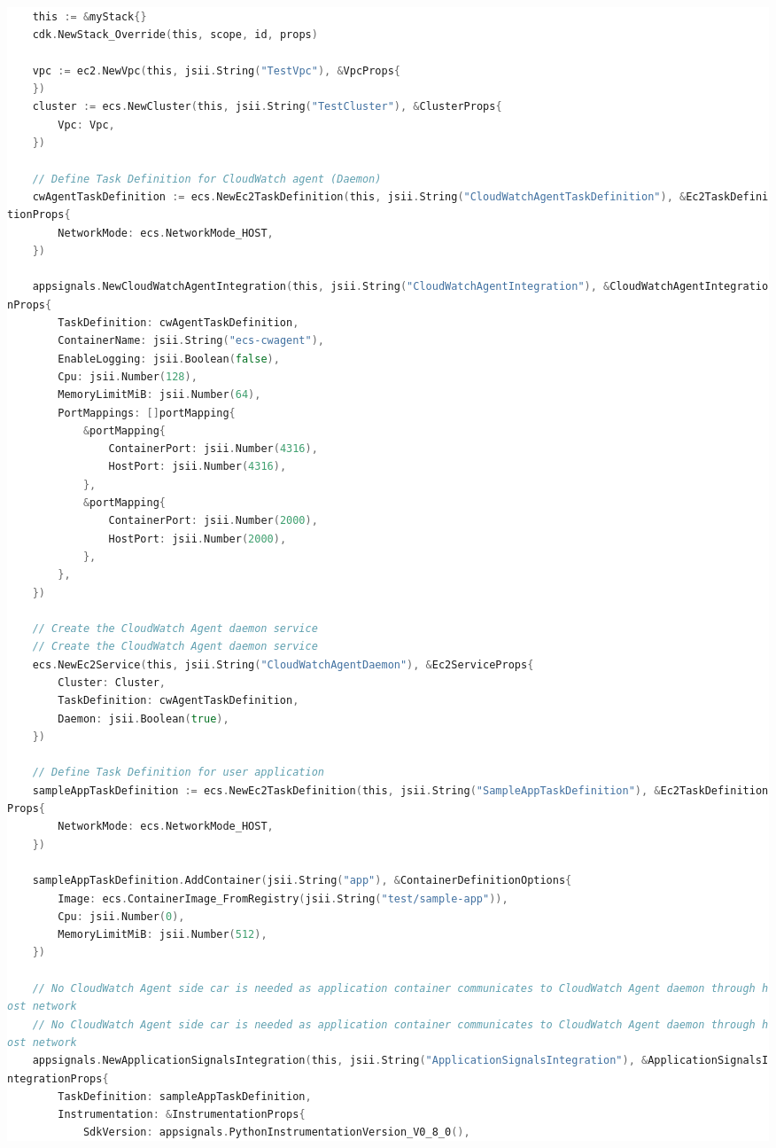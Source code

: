 ```go
	this := &myStack{}
	cdk.NewStack_Override(this, scope, id, props)

	vpc := ec2.NewVpc(this, jsii.String("TestVpc"), &VpcProps{
	})
	cluster := ecs.NewCluster(this, jsii.String("TestCluster"), &ClusterProps{
		Vpc: Vpc,
	})

	// Define Task Definition for CloudWatch agent (Daemon)
	cwAgentTaskDefinition := ecs.NewEc2TaskDefinition(this, jsii.String("CloudWatchAgentTaskDefinition"), &Ec2TaskDefinitionProps{
		NetworkMode: ecs.NetworkMode_HOST,
	})

	appsignals.NewCloudWatchAgentIntegration(this, jsii.String("CloudWatchAgentIntegration"), &CloudWatchAgentIntegrationProps{
		TaskDefinition: cwAgentTaskDefinition,
		ContainerName: jsii.String("ecs-cwagent"),
		EnableLogging: jsii.Boolean(false),
		Cpu: jsii.Number(128),
		MemoryLimitMiB: jsii.Number(64),
		PortMappings: []portMapping{
			&portMapping{
				ContainerPort: jsii.Number(4316),
				HostPort: jsii.Number(4316),
			},
			&portMapping{
				ContainerPort: jsii.Number(2000),
				HostPort: jsii.Number(2000),
			},
		},
	})

	// Create the CloudWatch Agent daemon service
	// Create the CloudWatch Agent daemon service
	ecs.NewEc2Service(this, jsii.String("CloudWatchAgentDaemon"), &Ec2ServiceProps{
		Cluster: Cluster,
		TaskDefinition: cwAgentTaskDefinition,
		Daemon: jsii.Boolean(true),
	})

	// Define Task Definition for user application
	sampleAppTaskDefinition := ecs.NewEc2TaskDefinition(this, jsii.String("SampleAppTaskDefinition"), &Ec2TaskDefinitionProps{
		NetworkMode: ecs.NetworkMode_HOST,
	})

	sampleAppTaskDefinition.AddContainer(jsii.String("app"), &ContainerDefinitionOptions{
		Image: ecs.ContainerImage_FromRegistry(jsii.String("test/sample-app")),
		Cpu: jsii.Number(0),
		MemoryLimitMiB: jsii.Number(512),
	})

	// No CloudWatch Agent side car is needed as application container communicates to CloudWatch Agent daemon through host network
	// No CloudWatch Agent side car is needed as application container communicates to CloudWatch Agent daemon through host network
	appsignals.NewApplicationSignalsIntegration(this, jsii.String("ApplicationSignalsIntegration"), &ApplicationSignalsIntegrationProps{
		TaskDefinition: sampleAppTaskDefinition,
		Instrumentation: &InstrumentationProps{
			SdkVersion: appsignals.PythonInstrumentationVersion_V0_8_0(),
```